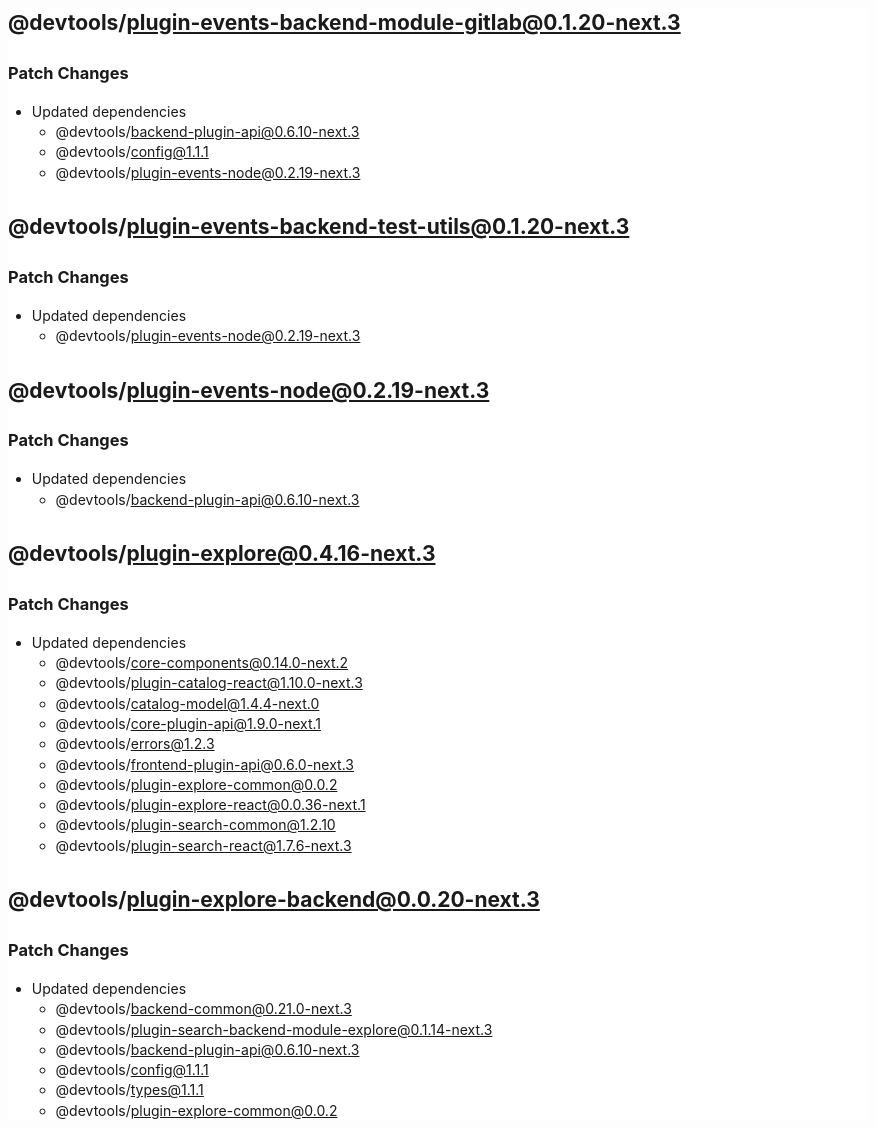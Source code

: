 ## @devtools/plugin-events-backend-module-gitlab@0.1.20-next.3

### Patch Changes

- Updated dependencies
  - @devtools/backend-plugin-api@0.6.10-next.3
  - @devtools/config@1.1.1
  - @devtools/plugin-events-node@0.2.19-next.3

## @devtools/plugin-events-backend-test-utils@0.1.20-next.3

### Patch Changes

- Updated dependencies
  - @devtools/plugin-events-node@0.2.19-next.3

## @devtools/plugin-events-node@0.2.19-next.3

### Patch Changes

- Updated dependencies
  - @devtools/backend-plugin-api@0.6.10-next.3

## @devtools/plugin-explore@0.4.16-next.3

### Patch Changes

- Updated dependencies
  - @devtools/core-components@0.14.0-next.2
  - @devtools/plugin-catalog-react@1.10.0-next.3
  - @devtools/catalog-model@1.4.4-next.0
  - @devtools/core-plugin-api@1.9.0-next.1
  - @devtools/errors@1.2.3
  - @devtools/frontend-plugin-api@0.6.0-next.3
  - @devtools/plugin-explore-common@0.0.2
  - @devtools/plugin-explore-react@0.0.36-next.1
  - @devtools/plugin-search-common@1.2.10
  - @devtools/plugin-search-react@1.7.6-next.3

## @devtools/plugin-explore-backend@0.0.20-next.3

### Patch Changes

- Updated dependencies
  - @devtools/backend-common@0.21.0-next.3
  - @devtools/plugin-search-backend-module-explore@0.1.14-next.3
  - @devtools/backend-plugin-api@0.6.10-next.3
  - @devtools/config@1.1.1
  - @devtools/types@1.1.1
  - @devtools/plugin-explore-common@0.0.2
